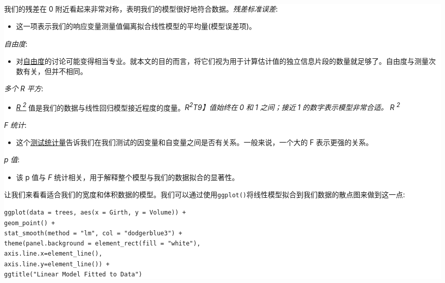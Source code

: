 我们的残差在 0 附近看起来非常对称，表明我们的模型很好地符合数据。*残差标准误差*:

*   这一项表示我们的响应变量测量值偏离拟合线性模型的平均量(模型误差项)。

*自由度*:

*   对[自由度](https://en.wikipedia.org/wiki/Degrees_of_freedom_(statistics))的讨论可能变得相当专业。就本文的目的而言，将它们视为用于计算估计值的独立信息片段的数量就足够了。自由度与测量次数有关，但并不相同。

*多个 R 平方*:

*   [*R <sup>2</sup>*](https://en.wikipedia.org/wiki/Coefficient_of_determination) 值是我们的数据与线性回归模型接近程度的度量。*R<sup>2</sup>T9】值始终在 0 和 1 之间；接近 1 的数字表示模型非常合适。 *R <sup>2</sup>**

*F 统计*:

*   这个[测试统计量](https://en.wikipedia.org/wiki/F-test)告诉我们在我们测试的因变量和自变量之间是否有关系。一般来说，一个大的 F 表示更强的关系。

*p 值*:

*   该 p 值与 *F* 统计相关，用于解释整个模型与我们的数据拟合的显著性。

让我们来看看适合我们的宽度和体积数据的模型。我们可以通过使用`ggplot()`将线性模型拟合到我们数据的散点图来做到这一点:

```
ggplot(data = trees, aes(x = Girth, y = Volume)) +
geom_point() +
stat_smooth(method = "lm", col = "dodgerblue3") +
theme(panel.background = element_rect(fill = "white"),
axis.line.x=element_line(),
axis.line.y=element_line()) +
ggtitle("Linear Model Fitted to Data")
```
